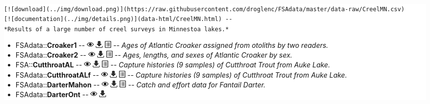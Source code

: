     [![download](../img/download.png)](https://raw.githubusercontent.com/droglenc/FSAdata/master/data-raw/CreelMN.csv)
    [![documentation](../img/details.png)](data-html/CreelMN.html) --
    *Results of a large number of creel surveys in Minnestoa lakes.*
-   FSAdata::**Croaker1** --
    [![view](../img/view.png)](https://github.com/droglenc/FSAdata/blob/master/data-raw/Croaker1.csv)
    [![download](../img/download.png)](https://raw.githubusercontent.com/droglenc/FSAdata/master/data-raw/Croaker1.csv)
    [![documentation](../img/details.png)](data-html/Croaker1.html) --
    *Ages of Atlantic Croaker assigned from otoliths by two readers.*
-   FSAdata::**Croaker2** --
    [![view](../img/view.png)](https://github.com/droglenc/FSAdata/blob/master/data-raw/Croaker2.csv)
    [![download](../img/download.png)](https://raw.githubusercontent.com/droglenc/FSAdata/master/data-raw/Croaker2.csv)
    [![documentation](../img/details.png)](data-html/Croaker2.html) --
    *Ages, lengths, and sexes of Atlantic Croaker by sex.*
-   FSA::**CutthroatAL** --
    [![view](../img/view.png)](https://github.com/droglenc/FSA/blob/master/data-raw/CutthroatAL.csv)
    [![download](../img/download.png)](https://raw.githubusercontent.com/droglenc/FSA/master/data-raw/CutthroatAL.csv)
    [![documentation](../img/details.png)](data-html/CutthroatAL.html) --
    *Capture histories (9 samples) of Cutthroat Trout from Auke Lake.*
-   FSAdata::**CutthroatALf** --
    [![view](../img/view.png)](https://github.com/droglenc/FSAdata/blob/master/data-raw/CutthroatALf.csv)
    [![download](../img/download.png)](https://raw.githubusercontent.com/droglenc/FSAdata/master/data-raw/CutthroatALf.csv)
    [![documentation](../img/details.png)](data-html/CutthroatALf.html) --
    *Capture histories (9 samples) of Cutthroat Trout from Auke Lake.*
-   FSAdata::**DarterMahon** --
    [![view](../img/view.png)](https://github.com/droglenc/FSAdata/blob/master/data-raw/DarterMahon.csv)
    [![download](../img/download.png)](https://raw.githubusercontent.com/droglenc/FSAdata/master/data-raw/DarterMahon.csv)
    [![documentation](../img/details.png)](data-html/DarterMahon.html) --
    *Catch and effort data for Fantail Darter.*
-   FSAdata::**DarterOnt** --
    [![view](../img/view.png)](https://github.com/droglenc/FSAdata/blob/master/data-raw/DarterOnt.csv)
    [![download](../img/download.png)](https://raw.githubusercontent.com/droglenc/FSAdata/master/data-raw/DarterOnt.csv)